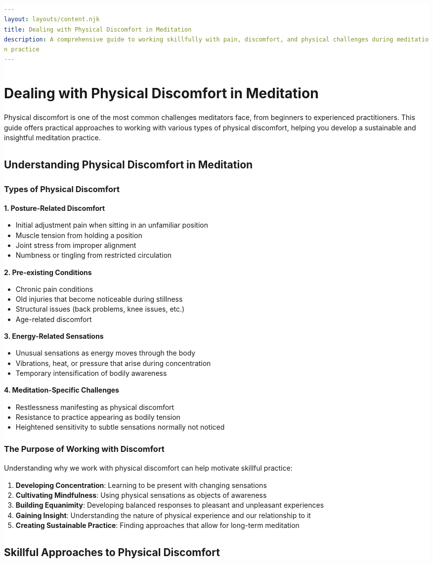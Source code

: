 ```yaml
---
layout: layouts/content.njk
title: Dealing with Physical Discomfort in Meditation
description: A comprehensive guide to working skillfully with pain, discomfort, and physical challenges during meditation practice
---
```


# Dealing with Physical Discomfort in Meditation

Physical discomfort is one of the most common challenges meditators face, from beginners to experienced practitioners. This guide offers practical approaches to working with various types of physical discomfort, helping you develop a sustainable and insightful meditation practice.

## Understanding Physical Discomfort in Meditation

### Types of Physical Discomfort

**1. Posture-Related Discomfort**
- Initial adjustment pain when sitting in an unfamiliar position
- Muscle tension from holding a position
- Joint stress from improper alignment
- Numbness or tingling from restricted circulation

**2. Pre-existing Conditions**
- Chronic pain conditions
- Old injuries that become noticeable during stillness
- Structural issues (back problems, knee issues, etc.)
- Age-related discomfort

**3. Energy-Related Sensations**
- Unusual sensations as energy moves through the body
- Vibrations, heat, or pressure that arise during concentration
- Temporary intensification of bodily awareness

**4. Meditation-Specific Challenges**
- Restlessness manifesting as physical discomfort
- Resistance to practice appearing as bodily tension
- Heightened sensitivity to subtle sensations normally not noticed

### The Purpose of Working with Discomfort

Understanding why we work with physical discomfort can help motivate skillful practice:

1. **Developing Concentration**: Learning to be present with changing sensations
2. **Cultivating Mindfulness**: Using physical sensations as objects of awareness
3. **Building Equanimity**: Developing balanced responses to pleasant and unpleasant experiences
4. **Gaining Insight**: Understanding the nature of physical experience and our relationship to it
5. **Creating Sustainable Practice**: Finding approaches that allow for long-term meditation

## Skillful Approaches to Physical Discomfort

